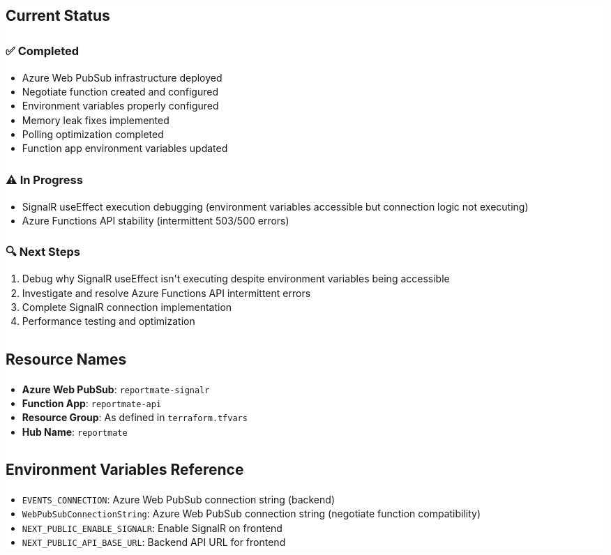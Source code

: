 ## Current Status

### ✅ Completed
- Azure Web PubSub infrastructure deployed
- Negotiate function created and configured
- Environment variables properly configured
- Memory leak fixes implemented
- Polling optimization completed
- Function app environment variables updated

### ⚠️ In Progress
- SignalR useEffect execution debugging (environment variables accessible but connection logic not executing)
- Azure Functions API stability (intermittent 503/500 errors)

### 🔍 Next Steps
1. Debug why SignalR useEffect isn't executing despite environment variables being accessible
2. Investigate and resolve Azure Functions API intermittent errors
3. Complete SignalR connection implementation
4. Performance testing and optimization

## Resource Names
- **Azure Web PubSub**: `reportmate-signalr`
- **Function App**: `reportmate-api`
- **Resource Group**: As defined in `terraform.tfvars`
- **Hub Name**: `reportmate`

## Environment Variables Reference
- `EVENTS_CONNECTION`: Azure Web PubSub connection string (backend)
- `WebPubSubConnectionString`: Azure Web PubSub connection string (negotiate function compatibility)
- `NEXT_PUBLIC_ENABLE_SIGNALR`: Enable SignalR on frontend
- `NEXT_PUBLIC_API_BASE_URL`: Backend API URL for frontend
